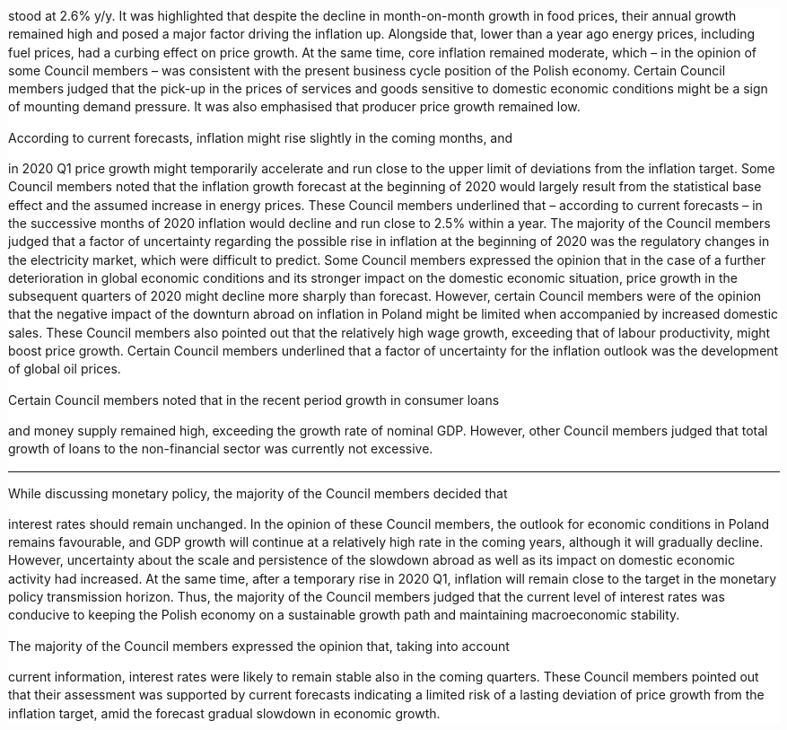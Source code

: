 stood at 2.6% y/y. It was highlighted that despite the decline in month-on-month growth
in food prices, their annual growth remained high and posed a major factor driving the
inflation up. Alongside that, lower than a year ago energy prices, including fuel prices,
had a curbing effect on price growth. At the same time, core inflation remained moderate,
which – in the opinion of some Council members – was consistent with the present
business cycle position of the Polish economy. Certain Council members judged that the
pick-up in the prices of services and goods sensitive to domestic economic conditions
might be a sign of mounting demand pressure. It was also emphasised that producer price
growth remained low.

According to current forecasts, inflation might rise slightly in the coming months, and

in 2020 Q1 price growth might temporarily accelerate and run close to the upper limit of
deviations from the inflation target. Some Council members noted that the inflation
growth forecast at the beginning of 2020 would largely result from the statistical base effect
and the assumed increase in energy prices. These Council members underlined that –
according to current forecasts – in the successive months of 2020 inflation would decline
and run close to 2.5% within a year. The majority of the Council members judged that a
factor of uncertainty regarding the possible rise in inflation at the beginning of 2020 was
the regulatory changes in the electricity market, which were difficult to predict. Some
Council members expressed the opinion that in the case of a further deterioration in global
economic conditions and its stronger impact on the domestic economic situation, price
growth in the subsequent quarters of 2020 might decline more sharply than forecast.
However, certain Council members were of the opinion that the negative impact of the
downturn abroad on inflation in Poland might be limited when accompanied by increased
domestic sales. These Council members also pointed out that the relatively high wage
growth, exceeding that of labour productivity, might boost price growth. Certain Council
members underlined that a factor of uncertainty for the inflation outlook was the
development of global oil prices.

Certain Council members noted that in the recent period growth in consumer loans

and money supply remained high, exceeding the growth rate of nominal GDP. However,
other Council members judged that total growth of loans to the non-financial sector was
currently not excessive.


-----

While discussing monetary policy, the majority of the Council members decided that

interest rates should remain unchanged. In the opinion of these Council members, the
outlook for economic conditions in Poland remains favourable, and GDP growth will
continue at a relatively high rate in the coming years, although it will gradually decline.
However, uncertainty about the scale and persistence of the slowdown abroad as well as
its impact on domestic economic activity had increased. At the same time, after a
temporary rise in 2020 Q1, inflation will remain close to the target in the monetary policy
transmission horizon. Thus, the majority of the Council members judged that the current
level of interest rates was conducive to keeping the Polish economy on a sustainable
growth path and maintaining macroeconomic stability.

The majority of the Council members expressed the opinion that, taking into account

current information, interest rates were likely to remain stable also in the coming quarters.
These Council members pointed out that their assessment was supported by current
forecasts indicating a limited risk of a lasting deviation of price growth from the inflation
target, amid the forecast gradual slowdown in economic growth.
